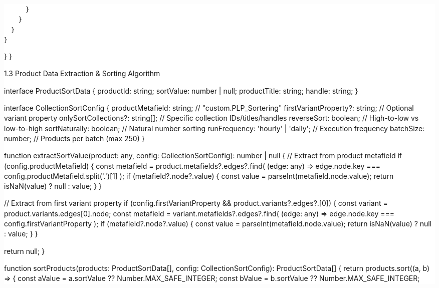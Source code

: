           }
        }
      }
    }
  }
}

1.3 Product Data Extraction & Sorting Algorithm

interface ProductSortData {
  productId: string;
  sortValue: number | null;
  productTitle: string;
  handle: string;
}

interface CollectionSortConfig {
  productMetafield: string;           // "custom.PLP_Sortering"
  firstVariantProperty?: string;      // Optional variant property
  onlySortCollections?: string[];     // Specific collection IDs/titles/handles
  reverseSort: boolean;               // High-to-low vs low-to-high
  sortNaturally: boolean;             // Natural number sorting
  runFrequency: 'hourly' | 'daily';   // Execution frequency
  batchSize: number;                  // Products per batch (max 250)
}

function extractSortValue(product: any, config: CollectionSortConfig): number | null {
  // Extract from product metafield
  if (config.productMetafield) {
    const metafield = product.metafields?.edges?.find(
      (edge: any) => edge.node.key === config.productMetafield.split('.')[1]
    );
    if (metafield?.node?.value) {
      const value = parseInt(metafield.node.value);
      return isNaN(value) ? null : value;
    }
  }

  // Extract from first variant property
  if (config.firstVariantProperty && product.variants?.edges?.[0]) {
    const variant = product.variants.edges[0].node;
    const metafield = variant.metafields?.edges?.find(
      (edge: any) => edge.node.key === config.firstVariantProperty
    );
    if (metafield?.node?.value) {
      const value = parseInt(metafield.node.value);
      return isNaN(value) ? null : value;
    }
  }

  return null;
}

function sortProducts(products: ProductSortData[], config: CollectionSortConfig): ProductSortData[] {
  return products.sort((a, b) => {
    const aValue = a.sortValue ?? Number.MAX_SAFE_INTEGER;
    const bValue = b.sortValue ?? Number.MAX_SAFE_INTEGER;

